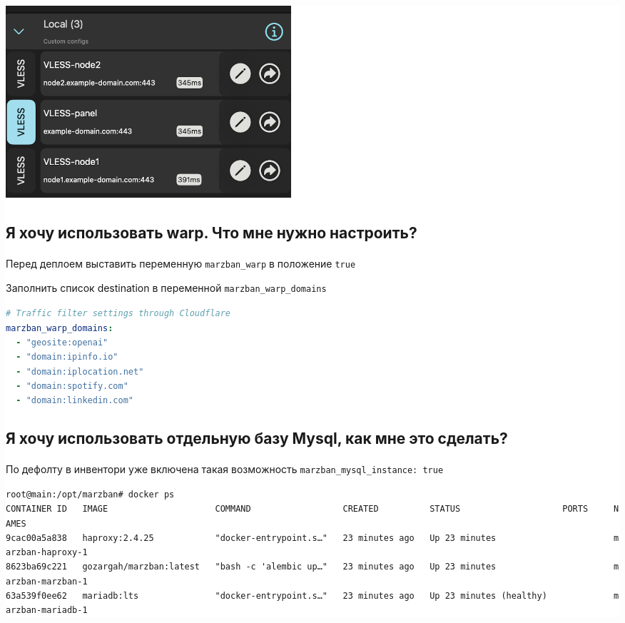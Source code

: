 <img src="./images/configs.png" width="400">

## Я хочу использовать warp. Что мне нужно настроить?
Перед деплоем выставить переменную `marzban_warp` в положение `true`

Заполнить список destination в переменной `marzban_warp_domains`

```yaml
# Traffic filter settings through Cloudflare
marzban_warp_domains:
  - "geosite:openai"
  - "domain:ipinfo.io"
  - "domain:iplocation.net"
  - "domain:spotify.com"
  - "domain:linkedin.com"
```

## Я хочу использовать отдельную базу Mysql, как мне это сделать?

По дефолту в инвентори уже включена такая возможность `marzban_mysql_instance: true`

```
root@main:/opt/marzban# docker ps
CONTAINER ID   IMAGE                     COMMAND                  CREATED          STATUS                    PORTS     NAMES
9cac00a5a838   haproxy:2.4.25            "docker-entrypoint.s…"   23 minutes ago   Up 23 minutes                       marzban-haproxy-1
8623ba69c221   gozargah/marzban:latest   "bash -c 'alembic up…"   23 minutes ago   Up 23 minutes                       marzban-marzban-1
63a539f0ee62   mariadb:lts               "docker-entrypoint.s…"   23 minutes ago   Up 23 minutes (healthy)             marzban-mariadb-1
```
